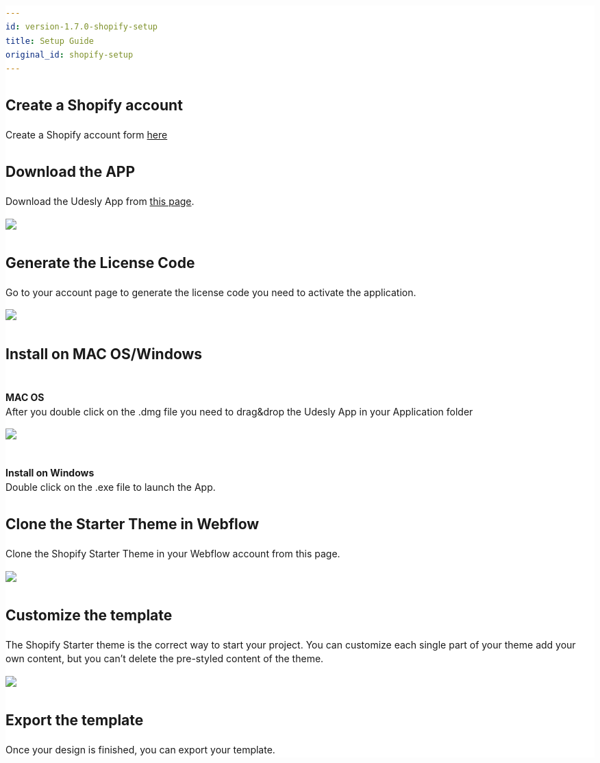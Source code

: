 ```yaml
---
id: version-1.7.0-shopify-setup
title: Setup Guide
original_id: shopify-setup
---
```


## Create a Shopify account
Create a Shopify account form [here](https://it.shopify.com/)


## Download the APP
Download the Udesly App from [this page](https://www.udesly.com/shop/udesly-app/).

![](assets/shopify-overview-2.png)


## Generate the License Code
Go to your account page to generate the license code you need to activate the application.

![](assets/shopify-overview-3.png)


## Install on MAC OS/Windows
<br>**MAC OS**<br>
After you double click on the .dmg file you need to drag&drop the Udesly App in your Application folder

![](assets/shopify-overview-4.png)

<br>**Install on Windows**<br>
Double click on the .exe file to launch the App.


## Clone the Starter Theme in Webflow
Clone the Shopify Starter Theme in your Webflow account from this page.

![](assets/shopify-overview-5.png)


## Customize the template
The Shopify Starter theme is the correct way to start your project. You can customize each single part of your theme add your own content, but you can’t delete the pre-styled content of the theme.

![](assets/shopify-overview-6.png)


## Export the template
Once your design is finished, you can export your template.
